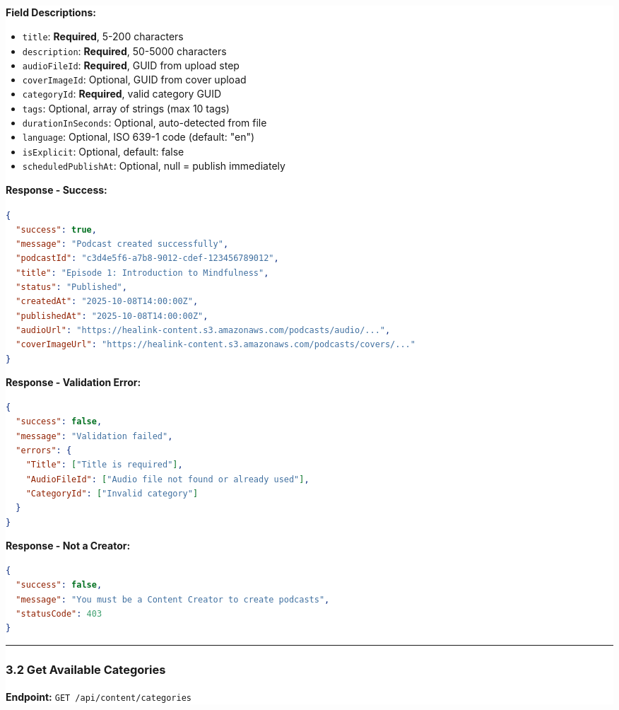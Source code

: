 **Field Descriptions:**
- `title`: **Required**, 5-200 characters
- `description`: **Required**, 50-5000 characters
- `audioFileId`: **Required**, GUID from upload step
- `coverImageId`: Optional, GUID from cover upload
- `categoryId`: **Required**, valid category GUID
- `tags`: Optional, array of strings (max 10 tags)
- `durationInSeconds`: Optional, auto-detected from file
- `language`: Optional, ISO 639-1 code (default: "en")
- `isExplicit`: Optional, default: false
- `scheduledPublishAt`: Optional, null = publish immediately

**Response - Success:**
```json
{
  "success": true,
  "message": "Podcast created successfully",
  "podcastId": "c3d4e5f6-a7b8-9012-cdef-123456789012",
  "title": "Episode 1: Introduction to Mindfulness",
  "status": "Published",
  "createdAt": "2025-10-08T14:00:00Z",
  "publishedAt": "2025-10-08T14:00:00Z",
  "audioUrl": "https://healink-content.s3.amazonaws.com/podcasts/audio/...",
  "coverImageUrl": "https://healink-content.s3.amazonaws.com/podcasts/covers/..."
}
```

**Response - Validation Error:**
```json
{
  "success": false,
  "message": "Validation failed",
  "errors": {
    "Title": ["Title is required"],
    "AudioFileId": ["Audio file not found or already used"],
    "CategoryId": ["Invalid category"]
  }
}
```

**Response - Not a Creator:**
```json
{
  "success": false,
  "message": "You must be a Content Creator to create podcasts",
  "statusCode": 403
}
```

---

### 3.2 Get Available Categories

**Endpoint:** `GET /api/content/categories`
